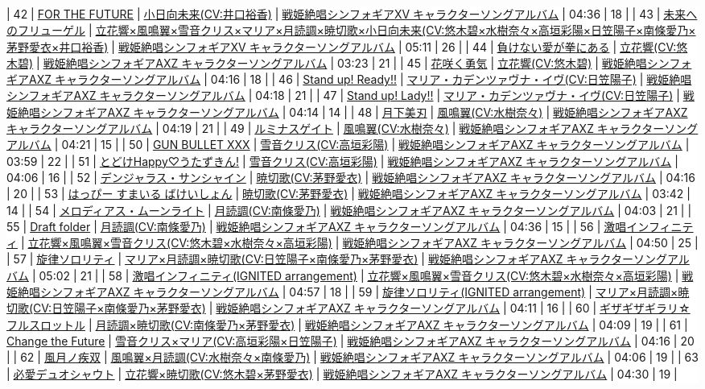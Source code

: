 | 42 | [FOR THE FUTURE](https://open.spotify.com/track/0kAWQ7ZWkwpEzThJHpN17z) | [小日向未来(CV:井口裕香)](https://open.spotify.com/artist/0law47IqPXszmlHrquztRS) | [戦姫絶唱シンフォギアXV キャラクターソングアルバム](https://open.spotify.com/album/26heZ21VqsczDI7NbXx2OT) | 04:36 | 18 |
| 43 | [未来へのフリューゲル](https://open.spotify.com/track/0C3Fbd3zetSaqxeMmONfp7) | [立花響×風鳴翼×雪音クリス×マリア×月読調×暁切歌×小日向未来(CV:悠木碧×水樹奈々×高垣彩陽×日笠陽子×南條愛乃×茅野愛衣×井口裕香)](https://open.spotify.com/artist/6u1VHpHqg5fpNPEn0P0V4h) | [戦姫絶唱シンフォギアXV キャラクターソングアルバム](https://open.spotify.com/album/26heZ21VqsczDI7NbXx2OT) | 05:11 | 26 |
| 44 | [負けない愛が拳にある](https://open.spotify.com/track/5iEeIv3WueM3TmQEqRYwql) | [立花響(CV:悠木碧)](https://open.spotify.com/artist/7Fk3tFYsbDQIWVB3Pmi4Ox) | [戦姫絶唱シンフォギアAXZ キャラクターソングアルバム](https://open.spotify.com/album/3SWLNQqvKmDvaGwBBQ6i6U) | 03:23 | 21 |
| 45 | [花咲く勇気](https://open.spotify.com/track/0IDKFTFUq6MygJGrnMXysz) | [立花響(CV:悠木碧)](https://open.spotify.com/artist/7Fk3tFYsbDQIWVB3Pmi4Ox) | [戦姫絶唱シンフォギアAXZ キャラクターソングアルバム](https://open.spotify.com/album/3SWLNQqvKmDvaGwBBQ6i6U) | 04:16 | 18 |
| 46 | [Stand up! Ready!!](https://open.spotify.com/track/1Nurm8feenXln21uUCEWLL) | [マリア・カデンツァヴナ・イヴ(CV:日笠陽子)](https://open.spotify.com/artist/33yellon8TKTgyyl9Xtwky) | [戦姫絶唱シンフォギアAXZ キャラクターソングアルバム](https://open.spotify.com/album/3SWLNQqvKmDvaGwBBQ6i6U) | 04:18 | 21 |
| 47 | [Stand up! Lady!!](https://open.spotify.com/track/6GB48hPvgg65wvKZe1XX9B) | [マリア・カデンツァヴナ・イヴ(CV:日笠陽子)](https://open.spotify.com/artist/33yellon8TKTgyyl9Xtwky) | [戦姫絶唱シンフォギアAXZ キャラクターソングアルバム](https://open.spotify.com/album/3SWLNQqvKmDvaGwBBQ6i6U) | 04:14 | 14 |
| 48 | [月下美刃](https://open.spotify.com/track/5THXH3SWxD4WkoTUtqkiAM) | [風鳴翼(CV:水樹奈々)](https://open.spotify.com/artist/2lbWzUq7RrJV5Gp6HlEUfE) | [戦姫絶唱シンフォギアAXZ キャラクターソングアルバム](https://open.spotify.com/album/3SWLNQqvKmDvaGwBBQ6i6U) | 04:19 | 21 |
| 49 | [ルミナスゲイト](https://open.spotify.com/track/0WyE8KTlyb3uLnTCC5maEm) | [風鳴翼(CV:水樹奈々)](https://open.spotify.com/artist/2lbWzUq7RrJV5Gp6HlEUfE) | [戦姫絶唱シンフォギアAXZ キャラクターソングアルバム](https://open.spotify.com/album/3SWLNQqvKmDvaGwBBQ6i6U) | 04:21 | 15 |
| 50 | [GUN BULLET XXX](https://open.spotify.com/track/4OlDJxQvF4s8YSy4Gbjfy1) | [雪音クリス(CV:高垣彩陽)](https://open.spotify.com/artist/6eSv0sJzPHboLDUYAkm9Q2) | [戦姫絶唱シンフォギアAXZ キャラクターソングアルバム](https://open.spotify.com/album/3SWLNQqvKmDvaGwBBQ6i6U) | 03:59 | 22 |
| 51 | [とどけHappy♡うたずきん!](https://open.spotify.com/track/5ujJCTWaB5pDo6WsP6IKgw) | [雪音クリス(CV:高垣彩陽)](https://open.spotify.com/artist/6eSv0sJzPHboLDUYAkm9Q2) | [戦姫絶唱シンフォギアAXZ キャラクターソングアルバム](https://open.spotify.com/album/3SWLNQqvKmDvaGwBBQ6i6U) | 04:06 | 16 |
| 52 | [デンジャラス・サンシャイン](https://open.spotify.com/track/0G6J928CSa3CYCDGvWlTVP) | [暁切歌(CV:茅野愛衣)](https://open.spotify.com/artist/5vDimsdZAOECTR9w9aXrVH) | [戦姫絶唱シンフォギアAXZ キャラクターソングアルバム](https://open.spotify.com/album/3SWLNQqvKmDvaGwBBQ6i6U) | 04:16 | 20 |
| 53 | [はっぴー すまいる ばけいしょん](https://open.spotify.com/track/1xuLPE2ycCrW9Av7PxalRv) | [暁切歌(CV:茅野愛衣)](https://open.spotify.com/artist/5vDimsdZAOECTR9w9aXrVH) | [戦姫絶唱シンフォギアAXZ キャラクターソングアルバム](https://open.spotify.com/album/3SWLNQqvKmDvaGwBBQ6i6U) | 03:42 | 14 |
| 54 | [メロディアス・ムーンライト](https://open.spotify.com/track/0ZY1ghdlHzKobP1nx7hb7F) | [月読調(CV:南條愛乃)](https://open.spotify.com/artist/3UgDrHp02c4nQaBP3SR8sc) | [戦姫絶唱シンフォギアAXZ キャラクターソングアルバム](https://open.spotify.com/album/3SWLNQqvKmDvaGwBBQ6i6U) | 04:03 | 21 |
| 55 | [Draft folder](https://open.spotify.com/track/7wiM3Nn3JGDL0BG25K0FYG) | [月読調(CV:南條愛乃)](https://open.spotify.com/artist/3UgDrHp02c4nQaBP3SR8sc) | [戦姫絶唱シンフォギアAXZ キャラクターソングアルバム](https://open.spotify.com/album/3SWLNQqvKmDvaGwBBQ6i6U) | 04:36 | 15 |
| 56 | [激唱インフィニティ](https://open.spotify.com/track/3sG4GM1yeeUSIThBZnWict) | [立花響×風鳴翼×雪音クリス(CV:悠木碧×水樹奈々×高垣彩陽)](https://open.spotify.com/artist/4HaF6uBPF9cbSpByTal0u5) | [戦姫絶唱シンフォギアAXZ キャラクターソングアルバム](https://open.spotify.com/album/3SWLNQqvKmDvaGwBBQ6i6U) | 04:50 | 25 |
| 57 | [旋律ソロリティ](https://open.spotify.com/track/75Voj24PlkgrqreqHhTk32) | [マリア×月読調×暁切歌(CV:日笠陽子×南條愛乃×茅野愛衣)](https://open.spotify.com/artist/2BXraABSQxyZTzyhOQ8cHB) | [戦姫絶唱シンフォギアAXZ キャラクターソングアルバム](https://open.spotify.com/album/3SWLNQqvKmDvaGwBBQ6i6U) | 05:02 | 21 |
| 58 | [激唱インフィニティ(IGNITED arrangement)](https://open.spotify.com/track/0TCDc2Vi6yRIgDSVJ5SZJv) | [立花響×風鳴翼×雪音クリス(CV:悠木碧×水樹奈々×高垣彩陽)](https://open.spotify.com/artist/4HaF6uBPF9cbSpByTal0u5) | [戦姫絶唱シンフォギアAXZ キャラクターソングアルバム](https://open.spotify.com/album/3SWLNQqvKmDvaGwBBQ6i6U) | 04:57 | 18 |
| 59 | [旋律ソロリティ(IGNITED arrangement)](https://open.spotify.com/track/5VWJNbSU6X4xlaJsinn6Xr) | [マリア×月読調×暁切歌(CV:日笠陽子×南條愛乃×茅野愛衣)](https://open.spotify.com/artist/2BXraABSQxyZTzyhOQ8cHB) | [戦姫絶唱シンフォギアAXZ キャラクターソングアルバム](https://open.spotify.com/album/3SWLNQqvKmDvaGwBBQ6i6U) | 04:11 | 16 |
| 60 | [ギザギザギラリ☆フルスロットル](https://open.spotify.com/track/6w1WOfsOsP5NnZUCliqj1W) | [月読調×暁切歌(CV:南條愛乃×茅野愛衣)](https://open.spotify.com/artist/4nBK7OVoeGHBIJbnBZd61l) | [戦姫絶唱シンフォギアAXZ キャラクターソングアルバム](https://open.spotify.com/album/3SWLNQqvKmDvaGwBBQ6i6U) | 04:09 | 19 |
| 61 | [Change the Future](https://open.spotify.com/track/0nImgGZJZ7dRe07xW0Mc8G) | [雪音クリス×マリア(CV:高垣彩陽×日笠陽子)](https://open.spotify.com/artist/4PFdQR669GiV6WuDbdEaxP) | [戦姫絶唱シンフォギアAXZ キャラクターソングアルバム](https://open.spotify.com/album/3SWLNQqvKmDvaGwBBQ6i6U) | 04:16 | 20 |
| 62 | [風月ノ疾双](https://open.spotify.com/track/27p7g61ObVzTRH7ynceXpn) | [風鳴翼×月読調(CV:水樹奈々×南條愛乃)](https://open.spotify.com/artist/0g7sJF3lrOsO6KdvQOpWTG) | [戦姫絶唱シンフォギアAXZ キャラクターソングアルバム](https://open.spotify.com/album/3SWLNQqvKmDvaGwBBQ6i6U) | 04:06 | 19 |
| 63 | [必愛デュオシャウト](https://open.spotify.com/track/36nAVprG5c1yrZVmW2qSCP) | [立花響×暁切歌(CV:悠木碧×茅野愛衣)](https://open.spotify.com/artist/4SJ8eT1FiXvAElenCObKWQ) | [戦姫絶唱シンフォギアAXZ キャラクターソングアルバム](https://open.spotify.com/album/3SWLNQqvKmDvaGwBBQ6i6U) | 04:30 | 19 |